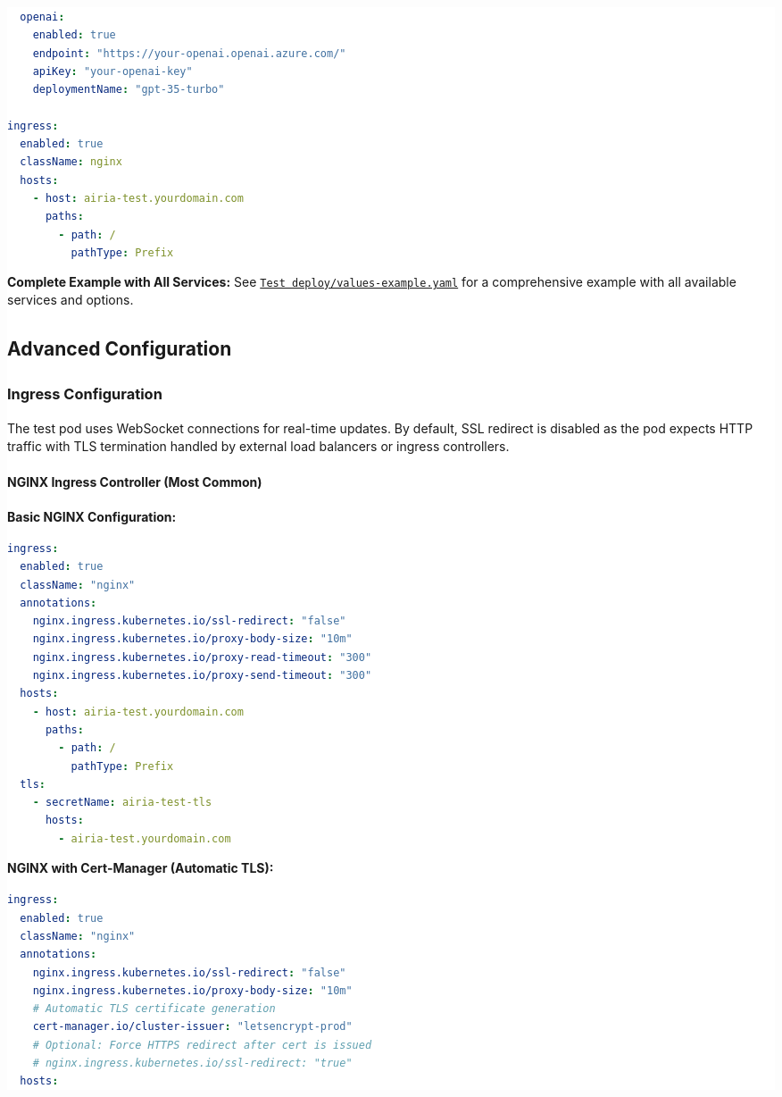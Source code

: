 ```yaml
  openai:
    enabled: true
    endpoint: "https://your-openai.openai.azure.com/"
    apiKey: "your-openai-key"
    deploymentName: "gpt-35-turbo"

ingress:
  enabled: true
  className: nginx
  hosts:
    - host: airia-test.yourdomain.com
      paths:
        - path: /
          pathType: Prefix
```

**Complete Example with All Services:**
See [`Test deploy/values-example.yaml`](Test%20deploy/values-example.yaml) for a comprehensive example with all available services and options.

## Advanced Configuration

### Ingress Configuration

The test pod uses WebSocket connections for real-time updates. By default, SSL redirect is disabled as the pod expects HTTP traffic with TLS termination handled by external load balancers or ingress controllers.

#### NGINX Ingress Controller (Most Common)

**Basic NGINX Configuration:**
```yaml
ingress:
  enabled: true
  className: "nginx"
  annotations:
    nginx.ingress.kubernetes.io/ssl-redirect: "false"
    nginx.ingress.kubernetes.io/proxy-body-size: "10m"
    nginx.ingress.kubernetes.io/proxy-read-timeout: "300"
    nginx.ingress.kubernetes.io/proxy-send-timeout: "300"
  hosts:
    - host: airia-test.yourdomain.com
      paths:
        - path: /
          pathType: Prefix
  tls:
    - secretName: airia-test-tls
      hosts:
        - airia-test.yourdomain.com
```

**NGINX with Cert-Manager (Automatic TLS):**
```yaml
ingress:
  enabled: true
  className: "nginx"
  annotations:
    nginx.ingress.kubernetes.io/ssl-redirect: "false"
    nginx.ingress.kubernetes.io/proxy-body-size: "10m"
    # Automatic TLS certificate generation
    cert-manager.io/cluster-issuer: "letsencrypt-prod"
    # Optional: Force HTTPS redirect after cert is issued
    # nginx.ingress.kubernetes.io/ssl-redirect: "true"
  hosts:
```